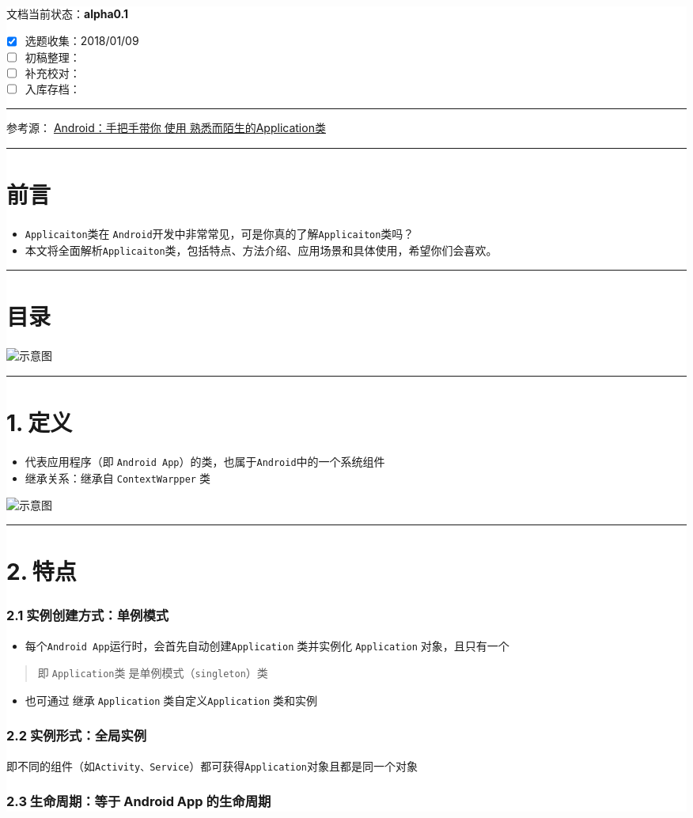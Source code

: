 文档当前状态：**alpha0.1**
* [x] 选题收集：2018/01/09
* [ ] 初稿整理：
* [ ] 补充校对：
* [ ] 入库存档：
---
参考源：
[Android：手把手带你 使用 熟悉而陌生的Application类](https://juejin.im/post/5a5413f4f265da3e497fe8b9)

---


# 前言

*   `Applicaiton`类在 `Android`开发中非常常见，可是你真的了解`Applicaiton`类吗？
*   本文将全面解析`Applicaiton`类，包括特点、方法介绍、应用场景和具体使用，希望你们会喜欢。

* * *

# 目录

![示意图](https://user-gold-cdn.xitu.io/2018/1/9/160d86decf202880?imageView2/0/w/1280/h/960/ignore-error/1)

* * *

# 1\. 定义

*   代表应用程序（即 `Android App`）的类，也属于`Android`中的一个系统组件
*   继承关系：继承自 `ContextWarpper` 类

![示意图](https://user-gold-cdn.xitu.io/2018/1/9/160d86ded05ff21b?imageView2/0/w/1280/h/960/ignore-error/1)

* * *

# 2\. 特点

### 2.1 实例创建方式：单例模式

*   每个`Android App`运行时，会首先自动创建`Application` 类并实例化 `Application` 对象，且只有一个

> 即 `Application`类 是单例模式（`singleton`）类

*   也可通过 继承 `Application` 类自定义`Application` 类和实例

### 2.2 实例形式：全局实例

即不同的组件（如`Activity、Service`）都可获得`Application`对象且都是同一个对象

### 2.3 生命周期：等于 Android App 的生命周期
